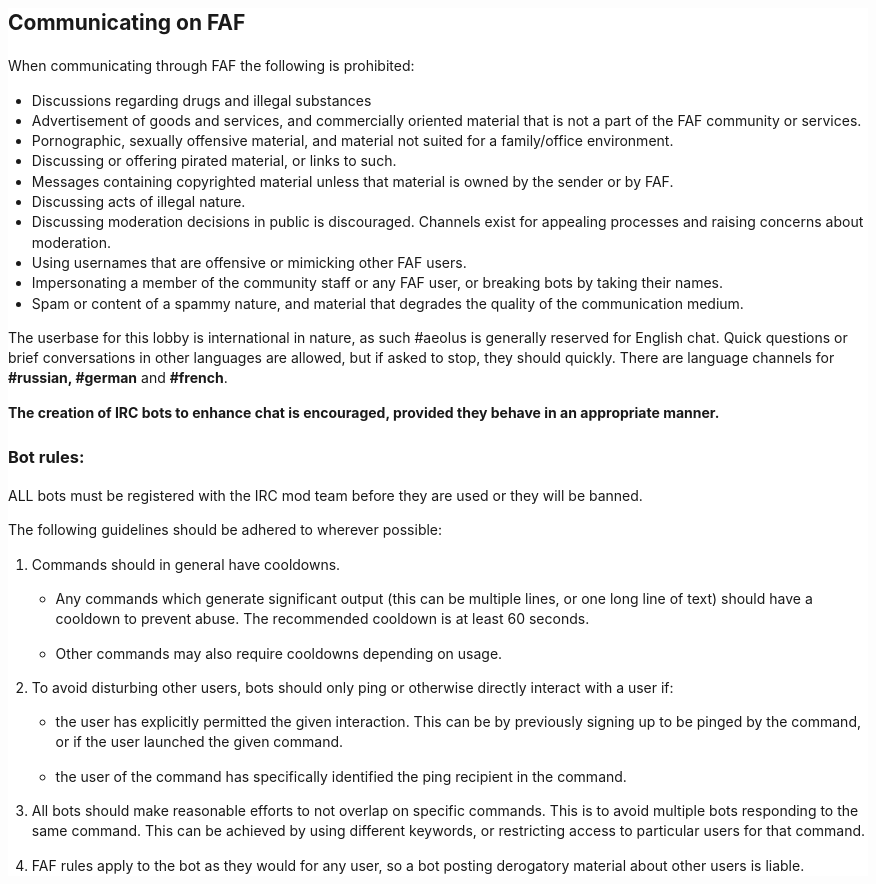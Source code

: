 ## Communicating on FAF
When communicating through FAF the following is prohibited:
- Discussions regarding drugs and illegal substances
- Advertisement of goods and services, and commercially oriented material that is not a part of the FAF community or services.
- Pornographic, sexually offensive material, and material not suited for a family/office environment.
- Discussing or offering pirated material, or links to such.
- Messages containing copyrighted material unless that material is owned by the sender or by FAF.
- Discussing acts of illegal nature.
- Discussing moderation decisions in public is discouraged. Channels exist for appealing processes and raising concerns about moderation.
- Using usernames that are offensive or mimicking other FAF users.
- Impersonating a member of the community staff or any FAF user, or breaking bots by taking their names.
- Spam or content of a spammy nature, and material that degrades the quality of the communication medium.

The userbase for this lobby is international in nature, as such #aeolus is generally reserved for English chat. Quick questions or brief conversations in other languages are allowed, but if asked to stop, they should quickly.
There are language channels for **#russian, #german** and **#french**. 

**The creation of IRC bots to enhance chat is encouraged, provided they behave in an appropriate manner.**

### Bot rules:
ALL bots must be registered with the IRC mod team before they are used or they will be banned.

The following guidelines should be adhered to wherever possible:

1. Commands should in general have cooldowns.

    -  Any commands which generate significant output (this can be multiple lines, or one long line of text) should have a cooldown to prevent abuse.
 The recommended cooldown is at least 60 seconds.

    - Other commands may also require cooldowns depending on usage.


2. To avoid disturbing other users, bots should only ping or otherwise directly interact with a user if:

    - the user has explicitly permitted the given interaction. This can be by previously signing up to be pinged by the command, or if the user launched the given command.

    - the user of the command has specifically identified the ping recipient in the command.


3. All bots should make reasonable efforts to not overlap on specific commands. This is to avoid multiple bots responding to the same command. This can be achieved by using different keywords, or restricting access to particular users for that command.

4. FAF rules apply to the bot as they would for any user, so a bot posting derogatory material about other users is liable.
